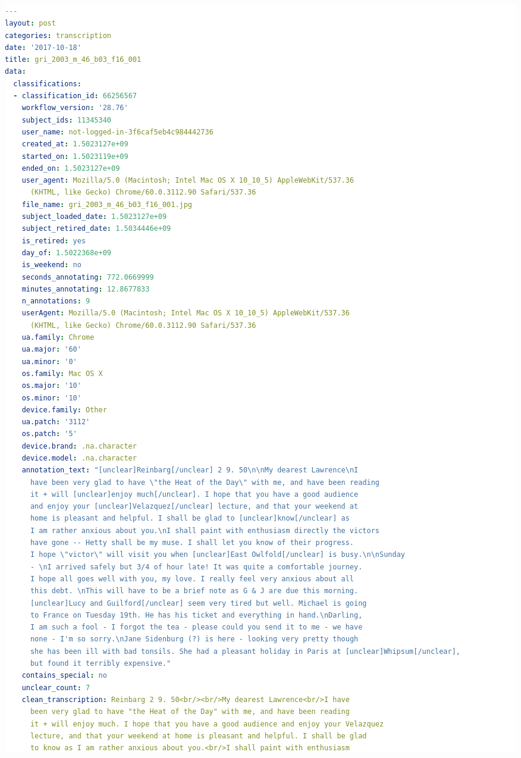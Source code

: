 ```yaml
---
layout: post
categories: transcription
date: '2017-10-18'
title: gri_2003_m_46_b03_f16_001
data:
  classifications:
  - classification_id: 66256567
    workflow_version: '28.76'
    subject_ids: 11345340
    user_name: not-logged-in-3f6caf5eb4c984442736
    created_at: 1.5023127e+09
    started_on: 1.5023119e+09
    ended_on: 1.5023127e+09
    user_agent: Mozilla/5.0 (Macintosh; Intel Mac OS X 10_10_5) AppleWebKit/537.36
      (KHTML, like Gecko) Chrome/60.0.3112.90 Safari/537.36
    file_name: gri_2003_m_46_b03_f16_001.jpg
    subject_loaded_date: 1.5023127e+09
    subject_retired_date: 1.5034446e+09
    is_retired: yes
    day_of: 1.5022368e+09
    is_weekend: no
    seconds_annotating: 772.0669999
    minutes_annotating: 12.8677833
    n_annotations: 9
    userAgent: Mozilla/5.0 (Macintosh; Intel Mac OS X 10_10_5) AppleWebKit/537.36
      (KHTML, like Gecko) Chrome/60.0.3112.90 Safari/537.36
    ua.family: Chrome
    ua.major: '60'
    ua.minor: '0'
    os.family: Mac OS X
    os.major: '10'
    os.minor: '10'
    device.family: Other
    ua.patch: '3112'
    os.patch: '5'
    device.brand: .na.character
    device.model: .na.character
    annotation_text: "[unclear]Reinbarg[/unclear] 2 9. 50\n\nMy dearest Lawrence\nI
      have been very glad to have \"the Heat of the Day\" with me, and have been reading
      it + will [unclear]enjoy much[/unclear]. I hope that you have a good audience
      and enjoy your [unclear]Velazquez[/unclear] lecture, and that your weekend at
      home is pleasant and helpful. I shall be glad to [unclear]know[/unclear] as
      I am rather anxious about you.\nI shall paint with enthusiasm directly the victors
      have gone -- Hetty shall be my muse. I shall let you know of their progress.
      I hope \"victor\" will visit you when [unclear]East Owlfold[/unclear] is busy.\n\nSunday
      - \nI arrived safely but 3/4 of hour late! It was quite a comfortable journey.
      I hope all goes well with you, my love. I really feel very anxious about all
      this debt. \nThis will have to be a brief note as G & J are due this morning.
      [unclear]Lucy and Guilford[/unclear] seem very tired but well. Michael is going
      to France on Tuesday 19th. He has his ticket and everything in hand.\nDarling,
      I am such a fool - I forgot the tea - please could you send it to me - we have
      none - I'm so sorry.\nJane Sidenburg (?) is here - looking very pretty though
      she has been ill with bad tonsils. She had a pleasant holiday in Paris at [unclear]Whipsum[/unclear],
      but found it terribly expensive."
    contains_special: no
    unclear_count: 7
    clean_transcription: Reinbarg 2 9. 50<br/><br/>My dearest Lawrence<br/>I have
      been very glad to have "the Heat of the Day" with me, and have been reading
      it + will enjoy much. I hope that you have a good audience and enjoy your Velazquez
      lecture, and that your weekend at home is pleasant and helpful. I shall be glad
      to know as I am rather anxious about you.<br/>I shall paint with enthusiasm
```